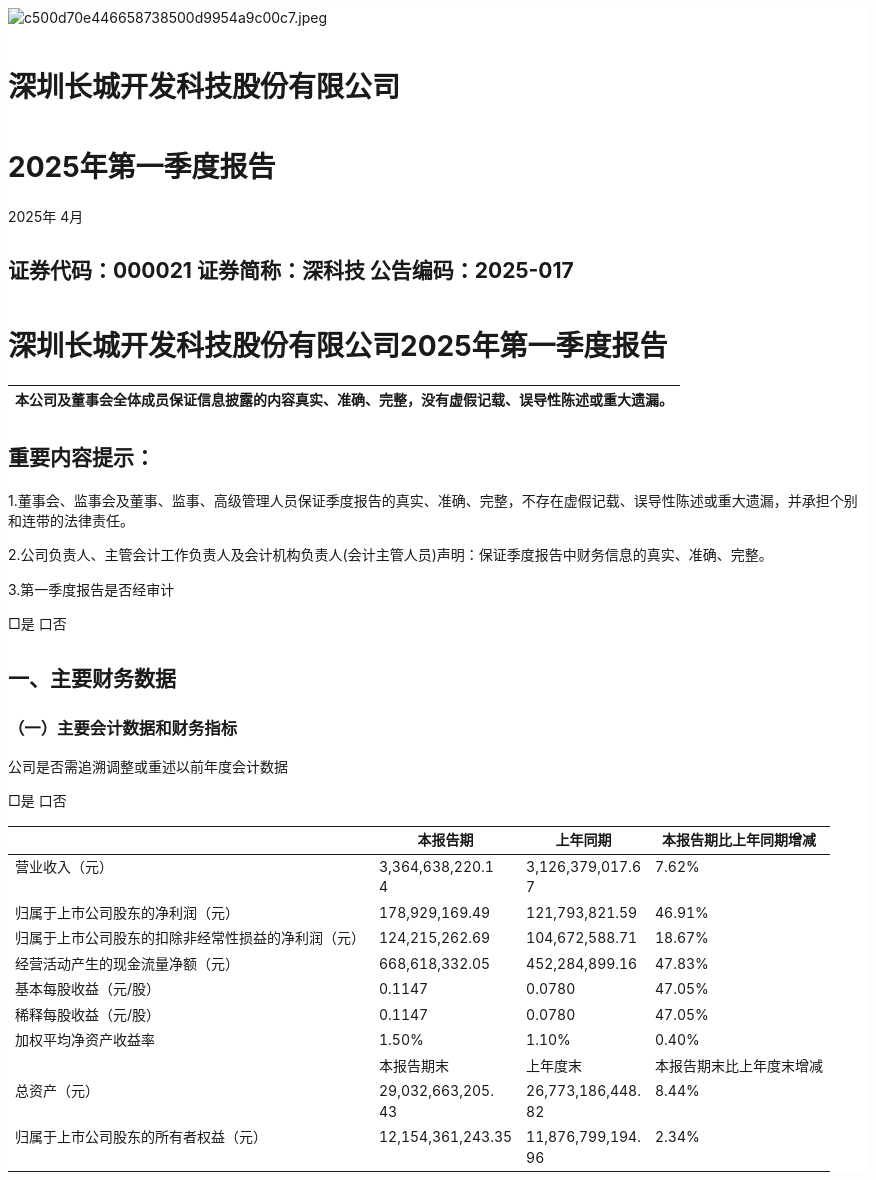 ![c500d70e446658738500d9954a9c00c7.jpeg](http://docmind-api-cn-hangzhou.oss-cn-hangzhou.aliyuncs.com/1898133205468296/publicDocStreamStructure/docmind-20250604-0c476546565843dcb2d7d12c269965a0/0.png?Expires=1749082633&OSSAccessKeyId=LTAI5tQL9bqLHC5HYKV68DA9&Signature=UFldC0kknI3UgMXPCHYH4AaTjoM%3D&x-oss-process=image%2Fcrop%2Cx_551%2Cy_295%2Cw_253%2Ch_95)  

# 深圳长城开发科技股份有限公司  

# 2025年第一季度报告  

2025年 4月  

## 证券代码：000021               证券简称：深科技                公告编码：2025-017  

# 深圳长城开发科技股份有限公司2025年第一季度报告  

| 本公司及董事会全体成员保证信息披露的内容真实、准确、完整，没有虚假记载、误导性陈述或重大遗漏。|
| ---|  

## 重要内容提示：  

1.董事会、监事会及董事、监事、高级管理人员保证季度报告的真实、准确、完整，不存在虚假记载、误导性陈述或重大遗漏，并承担个别和连带的法律责任。  

2.公司负责人、主管会计工作负责人及会计机构负责人(会计主管人员)声明：保证季度报告中财务信息的真实、准确、完整。  

3.第一季度报告是否经审计  

□是 口否  

## 一、主要财务数据  

### （一）主要会计数据和财务指标  

公司是否需追溯调整或重述以前年度会计数据  

□是 口否  

| |本报告期|上年同期|本报告期比上年同期增减|
| ---|---|---|---|
| 营业收入（元）|3,364,638,220.1<br>4|3,126,379,017.6<br>7|7.62%|
| 归属于上市公司股东的净利润（元）|178,929,169.49|121,793,821.59|46.91%|
| 归属于上市公司股东的扣除非经常性损益的净利润（元）|124,215,262.69|104,672,588.71|18.67%|
| 经营活动产生的现金流量净额（元）|668,618,332.05|452,284,899.16|47.83%|
| 基本每股收益（元/股）|0.1147|0.0780|47.05%|
| 稀释每股收益（元/股）|0.1147|0.0780|47.05%|
| 加权平均净资产收益率|1.50%|1.10%|0.40%|
| |本报告期末|上年度末|本报告期末比上年度末增减|
| 总资产（元）|29,032,663,205.<br>43|26,773,186,448.<br>82|8.44%|
| 归属于上市公司股东的所有者权益（元）|12,154,361,243.35|11,876,799,194.<br>96|2.34%|  
